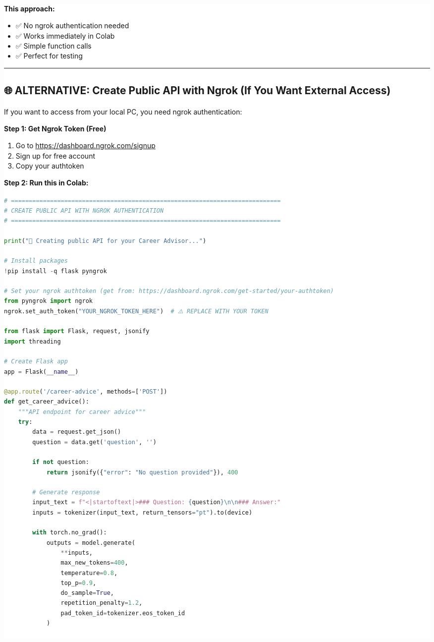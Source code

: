 **This approach:**
- ✅ No ngrok authentication needed
- ✅ Works immediately in Colab
- ✅ Simple function calls
- ✅ Perfect for testing

---

## 🌐 ALTERNATIVE: Create Public API with Ngrok (If You Want External Access)

If you want to access from your local PC, you need ngrok authentication:

**Step 1: Get Ngrok Token (Free)**
1. Go to https://dashboard.ngrok.com/signup
2. Sign up for free account
3. Copy your authtoken

**Step 2: Run this in Colab:**

```python
# ============================================================================
# CREATE PUBLIC API WITH NGROK AUTHENTICATION
# ============================================================================

print("🚀 Creating public API for your Career Advisor...")

# Install packages
!pip install -q flask pyngrok

# Set your ngrok authtoken (get from: https://dashboard.ngrok.com/get-started/your-authtoken)
from pyngrok import ngrok
ngrok.set_auth_token("YOUR_NGROK_TOKEN_HERE")  # ⚠️ REPLACE WITH YOUR TOKEN

from flask import Flask, request, jsonify
import threading

# Create Flask app
app = Flask(__name__)

@app.route('/career-advice', methods=['POST'])
def get_career_advice():
    """API endpoint for career advice"""
    try:
        data = request.get_json()
        question = data.get('question', '')
        
        if not question:
            return jsonify({"error": "No question provided"}), 400
        
        # Generate response
        input_text = f"<|startoftext|>### Question: {question}\n\n### Answer:"
        inputs = tokenizer(input_text, return_tensors="pt").to(device)
        
        with torch.no_grad():
            outputs = model.generate(
                **inputs,
                max_new_tokens=400,
                temperature=0.8,
                top_p=0.9,
                do_sample=True,
                repetition_penalty=1.2,
                pad_token_id=tokenizer.eos_token_id
            )
        
```